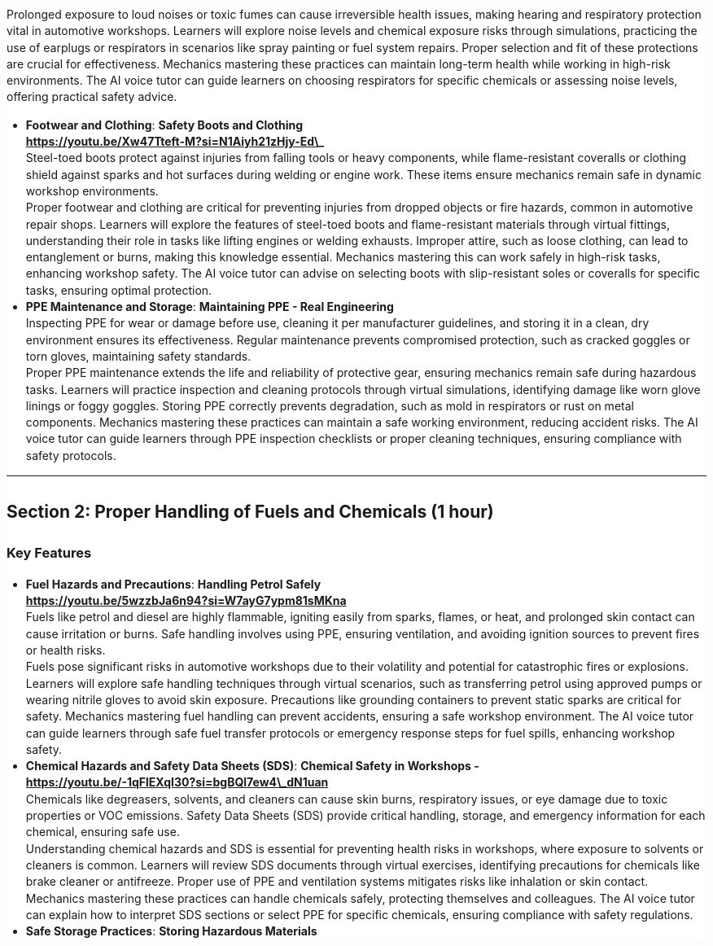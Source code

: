   Prolonged exposure to loud noises or toxic fumes can cause irreversible health issues, making hearing and respiratory protection vital in automotive workshops. Learners will explore noise levels and chemical exposure risks through simulations, practicing the use of earplugs or respirators in scenarios like spray painting or fuel system repairs. Proper selection and fit of these protections are crucial for effectiveness. Mechanics mastering these practices can maintain long-term health while working in high-risk environments. The AI voice tutor can guide learners on choosing respirators for specific chemicals or assessing noise levels, offering practical safety advice.  
* **Footwear and Clothing**: **Safety Boots and Clothing**  
  **https://youtu.be/Xw47Tteft-M?si=N1Aiyh21zHjy-Ed\_**  
  Steel-toed boots protect against injuries from falling tools or heavy components, while flame-resistant coveralls or clothing shield against sparks and hot surfaces during welding or engine work. These items ensure mechanics remain safe in dynamic workshop environments.  
  Proper footwear and clothing are critical for preventing injuries from dropped objects or fire hazards, common in automotive repair shops. Learners will explore the features of steel-toed boots and flame-resistant materials through virtual fittings, understanding their role in tasks like lifting engines or welding exhausts. Improper attire, such as loose clothing, can lead to entanglement or burns, making this knowledge essential. Mechanics mastering this can work safely in high-risk tasks, enhancing workshop safety. The AI voice tutor can advise on selecting boots with slip-resistant soles or coveralls for specific tasks, ensuring optimal protection.  
* **PPE Maintenance and Storage**: **Maintaining PPE \- Real Engineering**  
  Inspecting PPE for wear or damage before use, cleaning it per manufacturer guidelines, and storing it in a clean, dry environment ensures its effectiveness. Regular maintenance prevents compromised protection, such as cracked goggles or torn gloves, maintaining safety standards.  
  Proper PPE maintenance extends the life and reliability of protective gear, ensuring mechanics remain safe during hazardous tasks. Learners will practice inspection and cleaning protocols through virtual simulations, identifying damage like worn glove linings or foggy goggles. Storing PPE correctly prevents degradation, such as mold in respirators or rust on metal components. Mechanics mastering these practices can maintain a safe working environment, reducing accident risks. The AI voice tutor can guide learners through PPE inspection checklists or proper cleaning techniques, ensuring compliance with safety protocols.

---

## **Section 2: Proper Handling of Fuels and Chemicals (1 hour)**

### **Key Features**

* **Fuel Hazards and Precautions**: **Handling Petrol Safely**  
  **https://youtu.be/5wzzbJa6n94?si=W7ayG7ypm81sMKna**  
  Fuels like petrol and diesel are highly flammable, igniting easily from sparks, flames, or heat, and prolonged skin contact can cause irritation or burns. Safe handling involves using PPE, ensuring ventilation, and avoiding ignition sources to prevent fires or health risks.  
  Fuels pose significant risks in automotive workshops due to their volatility and potential for catastrophic fires or explosions. Learners will explore safe handling techniques through virtual scenarios, such as transferring petrol using approved pumps or wearing nitrile gloves to avoid skin exposure. Precautions like grounding containers to prevent static sparks are critical for safety. Mechanics mastering fuel handling can prevent accidents, ensuring a safe workshop environment. The AI voice tutor can guide learners through safe fuel transfer protocols or emergency response steps for fuel spills, enhancing workshop safety.  
* **Chemical Hazards and Safety Data Sheets (SDS)**: **Chemical Safety in Workshops \-**  
  **https://youtu.be/-1qFlEXqI30?si=bgBQl7ew4\_dN1uan**  
  Chemicals like degreasers, solvents, and cleaners can cause skin burns, respiratory issues, or eye damage due to toxic properties or VOC emissions. Safety Data Sheets (SDS) provide critical handling, storage, and emergency information for each chemical, ensuring safe use.  
  Understanding chemical hazards and SDS is essential for preventing health risks in workshops, where exposure to solvents or cleaners is common. Learners will review SDS documents through virtual exercises, identifying precautions for chemicals like brake cleaner or antifreeze. Proper use of PPE and ventilation systems mitigates risks like inhalation or skin contact. Mechanics mastering these practices can handle chemicals safely, protecting themselves and colleagues. The AI voice tutor can explain how to interpret SDS sections or select PPE for specific chemicals, ensuring compliance with safety regulations.  
* **Safe Storage Practices**: **Storing Hazardous Materials**   